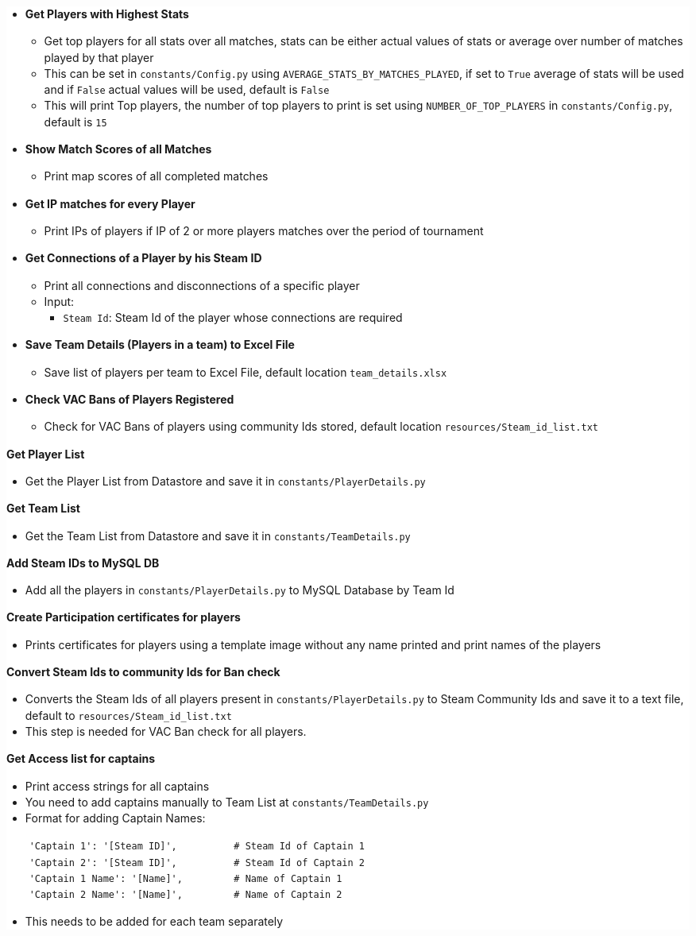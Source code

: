 - **Get Players with Highest Stats**
    - Get top players for all stats over all matches, stats can be either actual values of
    stats or average over number of matches played by that player 
    - This can be set in `constants/Config.py` using `AVERAGE_STATS_BY_MATCHES_PLAYED`, 
    if set to `True` average of stats will be used and if `False` actual values will be used,
    default is `False`
    - This will print Top players, the number of top players to print is set using
    `NUMBER_OF_TOP_PLAYERS` in `constants/Config.py`, default is `15`

- **Show Match Scores of all Matches**
    - Print map scores of all completed matches

- **Get IP matches for every Player**
    - Print IPs of players if IP of 2 or more players matches over the period of tournament

- **Get Connections of a Player by his Steam ID**
    - Print all connections and disconnections of a specific player
    - Input:
        - `Steam Id`: Steam Id of the player whose connections are required

- **Save Team Details (Players in a team) to Excel File**
    - Save list of players per team to Excel File, default location `team_details.xlsx`

- **Check VAC Bans of Players Registered**   
    - Check for VAC Bans of players using community Ids stored, default location
    `resources/Steam_id_list.txt`

**Get Player List**
- Get the Player List from Datastore and save it in `constants/PlayerDetails.py`

**Get Team List**
- Get the Team List from Datastore and save it in `constants/TeamDetails.py`

**Add Steam IDs to MySQL DB**
- Add all the players in `constants/PlayerDetails.py` to MySQL Database by Team Id 

**Create Participation certificates for players**
- Prints certificates for players using a template image without any name printed and
print names of the players

**Convert Steam Ids to community Ids for Ban check**
- Converts the Steam Ids of all players present in `constants/PlayerDetails.py` to 
Steam Community Ids and save it to a text file, default to `resources/Steam_id_list.txt`
- This step is needed for VAC Ban check for all players.

**Get Access list for captains**
- Print access strings for all captains
- You need to add captains manually to Team List at `constants/TeamDetails.py`
- Format for adding Captain Names:
```
    'Captain 1': '[Steam ID]',          # Steam Id of Captain 1
    'Captain 2': '[Steam ID]',          # Steam Id of Captain 2
    'Captain 1 Name': '[Name]',         # Name of Captain 1
    'Captain 2 Name': '[Name]',         # Name of Captain 2
```
- This needs to be added for each team separately
